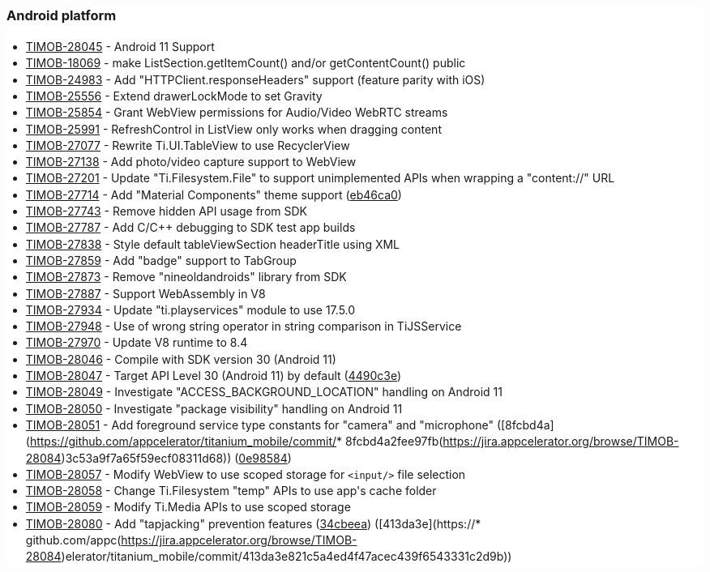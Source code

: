 ### Android platform

* [TIMOB-28045](https://jira.appcelerator.org/browse/TIMOB-28045) - Android 11 Support
* [TIMOB-18069](https://jira.appcelerator.org/browse/TIMOB-18069) - make ListSection.getItemCount() and/or getContentCount() public
* [TIMOB-24983](https://jira.appcelerator.org/browse/TIMOB-24983) - Add "HTTPClient.responseHeaders" support (feature parity with iOS)
* [TIMOB-25556](https://jira.appcelerator.org/browse/TIMOB-25556) - Extend drawerLockMode to set Gravity
* [TIMOB-25854](https://jira.appcelerator.org/browse/TIMOB-25854) - Grant WebView permissions for Audio/Video WebRTC streams
* [TIMOB-25991](https://jira.appcelerator.org/browse/TIMOB-25991) - RefreshControl in ListView only works when dragging content
* [TIMOB-27077](https://jira.appcelerator.org/browse/TIMOB-27077) - Rewrite Ti.UI.TableView to use RecyclerView
* [TIMOB-27138](https://jira.appcelerator.org/browse/TIMOB-27138) - Add photo/video capture support to WebView
* [TIMOB-27201](https://jira.appcelerator.org/browse/TIMOB-27201) - Update "Ti.Filesystem.File" to support unimplemented APIs when wrapping a "content://" URL
* [TIMOB-27714](https://jira.appcelerator.org/browse/TIMOB-27714) - Add "Material Components" theme support ([eb46ca0](https://github.com/appcelerator/titanium_mobile/commit/eb46ca07aab67895f010ccae68b9927a685fd538))
* [TIMOB-27743](https://jira.appcelerator.org/browse/TIMOB-27743) - Remove hidden API usage from SDK
* [TIMOB-27787](https://jira.appcelerator.org/browse/TIMOB-27787) - Add C/C++ debugging to SDK test app builds
* [TIMOB-27838](https://jira.appcelerator.org/browse/TIMOB-27838) - Style default tableViewSection headerTitle using XML
* [TIMOB-27859](https://jira.appcelerator.org/browse/TIMOB-27859) - Add "badge" support to TabGroup
* [TIMOB-27873](https://jira.appcelerator.org/browse/TIMOB-27873) - Remove "nineoldandroids" library from SDK
* [TIMOB-27887](https://jira.appcelerator.org/browse/TIMOB-27887) - Support WebAssembly in V8
* [TIMOB-27934](https://jira.appcelerator.org/browse/TIMOB-27934) - Update "ti.playservices" module to use 17.5.0
* [TIMOB-27948](https://jira.appcelerator.org/browse/TIMOB-27948) - Use of wrong string operator in string comparison in TiJSService
* [TIMOB-27970](https://jira.appcelerator.org/browse/TIMOB-27970) - Update V8 runtime to 8.4
* [TIMOB-28046](https://jira.appcelerator.org/browse/TIMOB-28046) - Compile with SDK version 30 (Android 11)
* [TIMOB-28047](https://jira.appcelerator.org/browse/TIMOB-28047) - Target API Level 30 (Android 11) by default ([4490c3e](https://github.com/appcelerator/titanium_mobile/commit/4490c3ea8554ad50c60d410208d401723525d771))
* [TIMOB-28049](https://jira.appcelerator.org/browse/TIMOB-28049) - Investigate "ACCESS_BACKGROUND_LOCATION" handling on Android 11
* [TIMOB-28050](https://jira.appcelerator.org/browse/TIMOB-28050) - Investigate "package visibility" handling on Android 11
* [TIMOB-28051](https://jira.appcelerator.org/browse/TIMOB-28051) - Add foreground service type constants for "camera" and "microphone" ([8fcbd4a](https://github.com/appcelerator/titanium_mobile/commit/* 8fcbd4a2fee97fb(https://jira.appcelerator.org/browse/TIMOB-28084)3c53a9f7a65f59ecf08311d68)) ([0e98584](https://github.com/appcelerator/titanium_mobile/commit/0e985849e0578ca48c3e2c67f3bb5cae179f1391))
* [TIMOB-28057](https://jira.appcelerator.org/browse/TIMOB-28057) - Modify WebView to use scoped storage for `<input/>` file selection
* [TIMOB-28058](https://jira.appcelerator.org/browse/TIMOB-28058) - Change Ti.Filesystem "temp" APIs to use app's cache folder
* [TIMOB-28059](https://jira.appcelerator.org/browse/TIMOB-28059) - Modify Ti.Media APIs to use scoped storage
* [TIMOB-28080](https://jira.appcelerator.org/browse/TIMOB-28080) - Add "tapjacking" prevention features ([34cbeea](https://github.com/appcelerator/titanium_mobile/commit/34cbeeae1b33de1aa056e92f98952786332a2c30)) ([413da3e](https://* github.com/appc(https://jira.appcelerator.org/browse/TIMOB-28084)elerator/titanium_mobile/commit/413da3e821c5a4ed4f47acec439f6543331c2d9b))